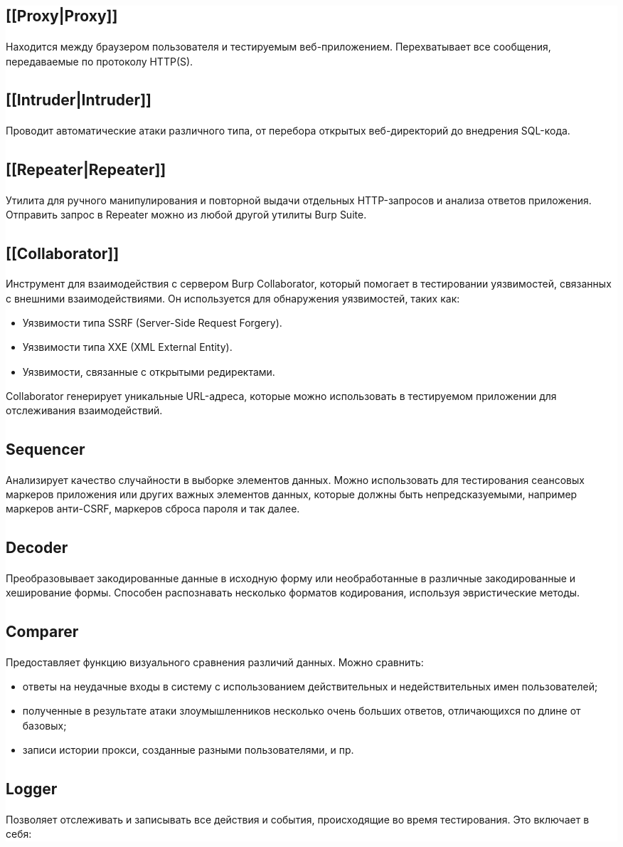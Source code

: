 ## [[Proxy|Proxy]]
Находится между браузером пользователя и тестируемым веб-приложением. Перехватывает все сообщения, передаваемые по протоколу HTTP(S).

## [[Intruder|Intruder]]
Проводит автоматические атаки различного типа, от перебора открытых веб-директорий до внедрения SQL-кода.

## [[Repeater|Repeater]]
Утилита для ручного манипулирования и повторной выдачи отдельных HTTP-запросов и анализа ответов приложения. Отправить запрос в Repeater можно из любой другой утилиты Burp Suite.

## [[Collaborator]]
 Инструмент для взаимодействия с сервером Burp Collaborator, который помогает в тестировании уязвимостей, связанных с внешними взаимодействиями. Он используется для обнаружения уязвимостей, таких как:

- Уязвимости типа SSRF (Server-Side Request Forgery).

- Уязвимости типа XXE (XML External Entity).

- Уязвимости, связанные с открытыми редиректами.

Collaborator генерирует уникальные URL-адреса, которые можно использовать в тестируемом приложении для отслеживания взаимодействий.

## Sequencer
Анализирует качество случайности в выборке элементов данных. Можно использовать для тестирования сеансовых маркеров приложения или других важных элементов данных, которые должны быть непредсказуемыми, например маркеров анти-CSRF, маркеров сброса пароля и так далее.

## Decoder 
Преобразовывает закодированные данные в исходную форму или необработанные в различные закодированные и хеширование формы. Способен распознавать несколько форматов кодирования, используя эвристические методы.


## Comparer 
Предоставляет функцию визуального сравнения различий данных. Можно сравнить:
- ответы на неудачные входы в систему с использованием действительных и недействительных имен пользователей;

- полученные в результате атаки злоумышленников несколько очень больших ответов, отличающихся по длине от базовых;

- записи истории прокси, созданные разными пользователями, и пр.


## Logger
Позволяет отслеживать и записывать все действия и события, происходящие во время тестирования. Это включает в себя:
